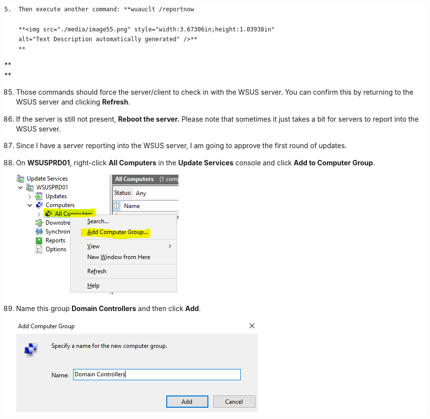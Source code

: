     5.  Then execute another command: **wuauclt /reportnow  
          
        **<img src="./media/image55.png" style="width:3.67306in;height:1.03938in"
        alt="Text Description automatically generated" />**  
        **

**  
**

85. Those commands should force the server/client to check in with the
    WSUS server. You can confirm this by returning to the WSUS server
    and clicking **Refresh**.

86. If the server is still not present, **Reboot the server.** Please
    note that sometimes it just takes a bit for servers to report into
    the WSUS server.

87. Since I have a server reporting into the WSUS server, I am going to
    approve the first round of updates.

88. On **WSUSPRD01**, right-click **All Computers** in the **Update
    Services** console and click **Add to Computer Group**.  
      
    <img src="./media/image56.png" style="width:3.44792in;height:2.54167in"
    alt="Graphical user interface, application Description automatically generated" />

89. Name this group **Domain Controllers** and then click **Add**.  
      
    <img src="./media/image57.png" style="width:5.13542in;height:1.94792in"
    alt="Graphical user interface, text, application Description automatically generated" />
